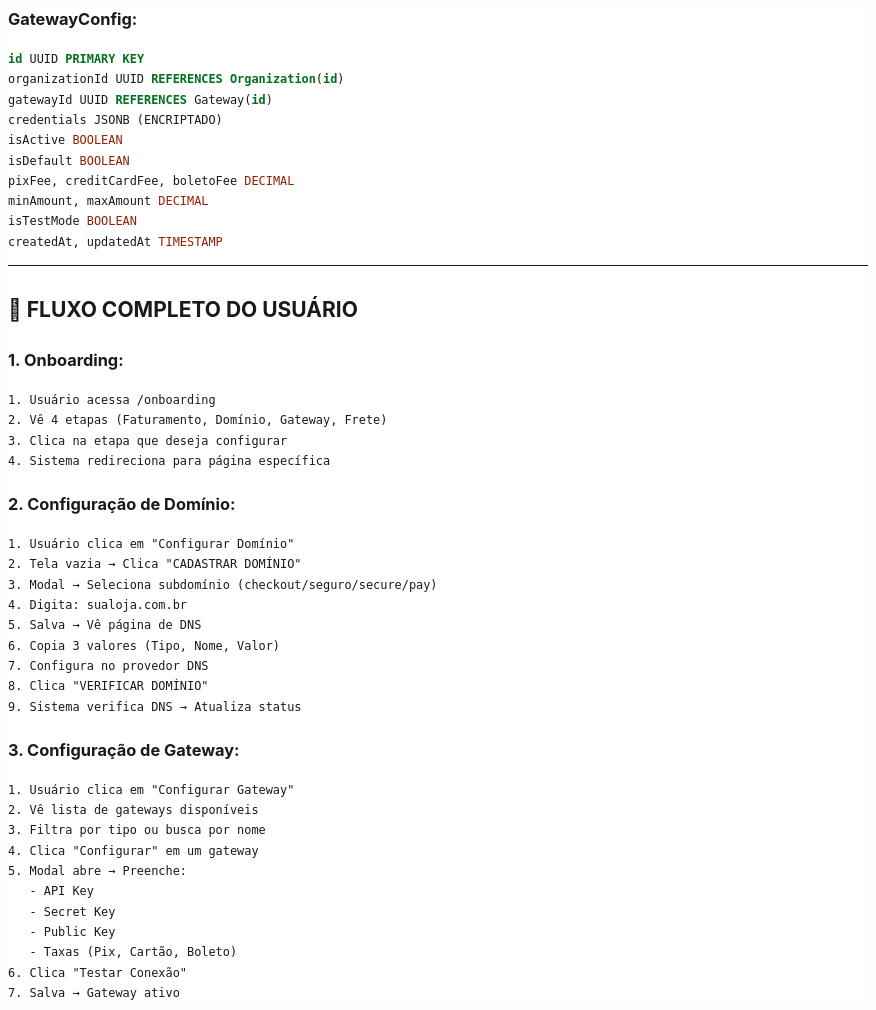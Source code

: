 ### **GatewayConfig:**
```sql
id UUID PRIMARY KEY
organizationId UUID REFERENCES Organization(id)
gatewayId UUID REFERENCES Gateway(id)
credentials JSONB (ENCRIPTADO)
isActive BOOLEAN
isDefault BOOLEAN
pixFee, creditCardFee, boletoFee DECIMAL
minAmount, maxAmount DECIMAL
isTestMode BOOLEAN
createdAt, updatedAt TIMESTAMP
```

---

## 🎯 FLUXO COMPLETO DO USUÁRIO

### **1. Onboarding:**
```
1. Usuário acessa /onboarding
2. Vê 4 etapas (Faturamento, Domínio, Gateway, Frete)
3. Clica na etapa que deseja configurar
4. Sistema redireciona para página específica
```

### **2. Configuração de Domínio:**
```
1. Usuário clica em "Configurar Domínio"
2. Tela vazia → Clica "CADASTRAR DOMÍNIO"
3. Modal → Seleciona subdomínio (checkout/seguro/secure/pay)
4. Digita: sualoja.com.br
5. Salva → Vê página de DNS
6. Copia 3 valores (Tipo, Nome, Valor)
7. Configura no provedor DNS
8. Clica "VERIFICAR DOMÍNIO"
9. Sistema verifica DNS → Atualiza status
```

### **3. Configuração de Gateway:**
```
1. Usuário clica em "Configurar Gateway"
2. Vê lista de gateways disponíveis
3. Filtra por tipo ou busca por nome
4. Clica "Configurar" em um gateway
5. Modal abre → Preenche:
   - API Key
   - Secret Key
   - Public Key
   - Taxas (Pix, Cartão, Boleto)
6. Clica "Testar Conexão"
7. Salva → Gateway ativo
```
